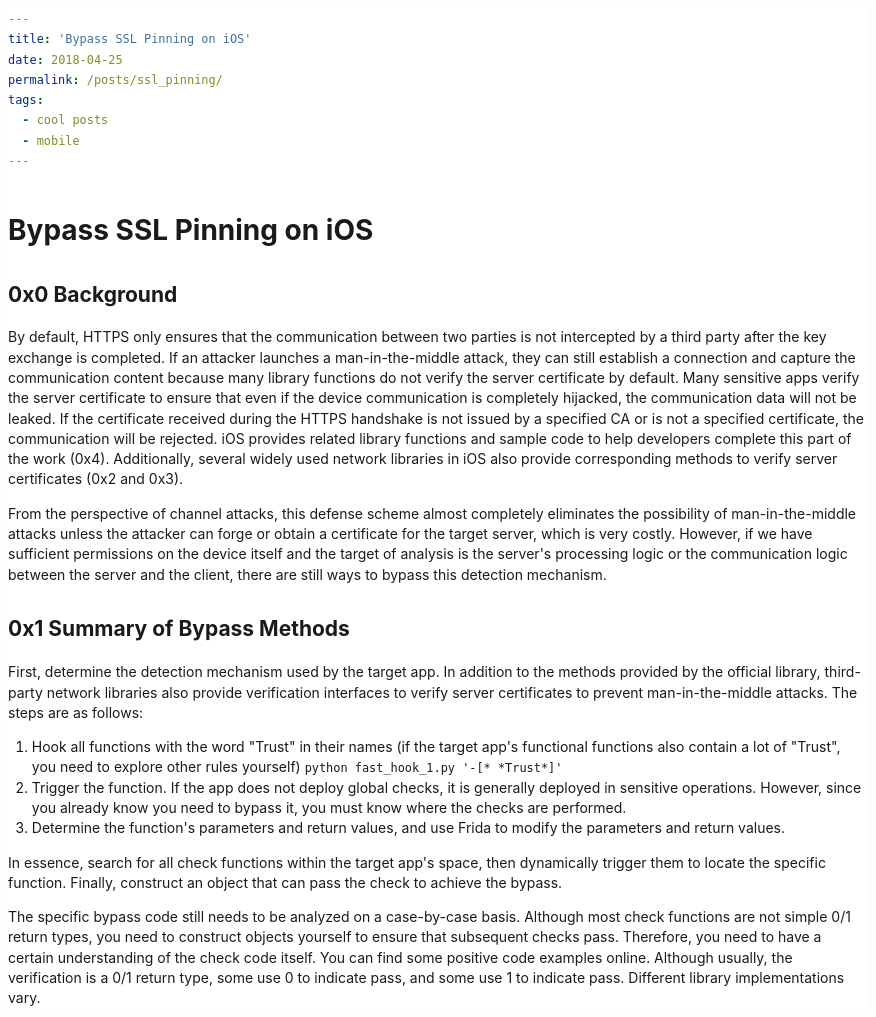 ```yaml
---
title: 'Bypass SSL Pinning on iOS'
date: 2018-04-25
permalink: /posts/ssl_pinning/
tags:
  - cool posts
  - mobile
---
```


# Bypass SSL Pinning on iOS
## 0x0 Background
By default, HTTPS only ensures that the communication between two parties is not intercepted by a third party after the key exchange is completed. If an attacker launches a man-in-the-middle attack, they can still establish a connection and capture the communication content because many library functions do not verify the server certificate by default. Many sensitive apps verify the server certificate to ensure that even if the device communication is completely hijacked, the communication data will not be leaked. If the certificate received during the HTTPS handshake is not issued by a specified CA or is not a specified certificate, the communication will be rejected. iOS provides related library functions and sample code to help developers complete this part of the work (0x4). Additionally, several widely used network libraries in iOS also provide corresponding methods to verify server certificates (0x2 and 0x3).

From the perspective of channel attacks, this defense scheme almost completely eliminates the possibility of man-in-the-middle attacks unless the attacker can forge or obtain a certificate for the target server, which is very costly. However, if we have sufficient permissions on the device itself and the target of analysis is the server's processing logic or the communication logic between the server and the client, there are still ways to bypass this detection mechanism.
## 0x1 Summary of Bypass Methods
First, determine the detection mechanism used by the target app. In addition to the methods provided by the official library, third-party network libraries also provide verification interfaces to verify server certificates to prevent man-in-the-middle attacks. The steps are as follows:

1. Hook all functions with the word "Trust" in their names (if the target app's functional functions also contain a lot of "Trust", you need to explore other rules yourself) `python fast_hook_1.py '-[* *Trust*]'`
2. Trigger the function. If the app does not deploy global checks, it is generally deployed in sensitive operations. However, since you already know you need to bypass it, you must know where the checks are performed.
3. Determine the function's parameters and return values, and use Frida to modify the parameters and return values.

In essence, search for all check functions within the target app's space, then dynamically trigger them to locate the specific function. Finally, construct an object that can pass the check to achieve the bypass.

The specific bypass code still needs to be analyzed on a case-by-case basis. Although most check functions are not simple 0/1 return types, you need to construct objects yourself to ensure that subsequent checks pass. Therefore, you need to have a certain understanding of the check code itself. You can find some positive code examples online. Although usually, the verification is a 0/1 return type, some use 0 to indicate pass, and some use 1 to indicate pass. Different library implementations vary.
